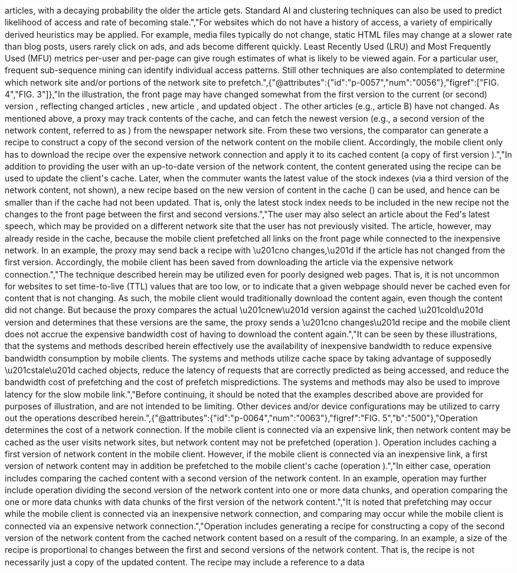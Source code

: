 articles, with a decaying probability the older the article gets. Standard AI and clustering techniques can also be used to predict likelihood of access and rate of becoming stale.","For websites which do not have a history of access, a variety of empirically derived heuristics may be applied. For example, media files typically do not change, static HTML files may change at a slower rate than blog posts, users rarely click on ads, and ads become different quickly. Least Recently Used (LRU) and Most Frequently Used (MFU) metrics per-user and per-page can give rough estimates of what is likely to be viewed again. For a particular user, frequent sub-sequence mining can identify individual access patterns. Still other techniques are also contemplated to determine which network site and\/or portions of the network site to prefetch.",{"@attributes":{"id":"p-0057","num":"0056"},"figref":["FIG. 4","FIG. 3"]},"In the illustration, the front page may have changed somewhat from the first version to the current (or second) version , reflecting changed articles , new article , and updated object . The other articles (e.g., article B) have not changed. As mentioned above, a proxy may track contents of the cache, and can fetch the newest version (e.g., a second version of the network content, referred to as ) from the newspaper network site. From these two versions, the comparator can generate a recipe  to construct a copy of the second version of the network content on the mobile client. Accordingly, the mobile client only has to download the recipe  over the expensive network connection and apply it to its cached content (a copy of first version ).","In addition to providing the user with an up-to-date version of the network content, the content generated using the recipe can be used to update the client's cache. Later, when the commuter wants the latest value of the stock indexes (via a third version of the network content, not shown), a new recipe based on the new version of content in the cache () can be used, and hence can be smaller than if the cache had not been updated. That is, only the latest stock index needs to be included in the new recipe not the changes to the front page between the first and second versions.","The user may also select an article about the Fed's latest speech, which may be provided on a different network site that the user has not previously visited. The article, however, may already reside in the cache, because the mobile client prefetched all links on the front page while connected to the inexpensive network. In an example, the proxy may send back a recipe with \u201cno changes,\u201d if the article has not changed from the first version. Accordingly, the mobile client has been saved from downloading the article via the expensive network connection.","The technique described herein may be utilized even for poorly designed web pages. That is, it is not uncommon for websites to set time-to-live (TTL) values that are too low, or to indicate that a given webpage should never be cached even for content that is not changing. As such, the mobile client would traditionally download the content again, even though the content did not change. But because the proxy  compares the actual \u201cnew\u201d version against the cached \u201cold\u201d version and determines that these versions are the same, the proxy sends a \u201cno changes\u201d recipe and the mobile client does not accrue the expensive bandwidth cost of having to download the content again.","It can be seen by these illustrations, that the systems and methods described herein effectively use the availability of inexpensive bandwidth to reduce expensive bandwidth consumption by mobile clients. The systems and methods utilize cache space by taking advantage of supposedly \u201cstale\u201d cached objects, reduce the latency of requests that are correctly predicted as being accessed, and reduce the bandwidth cost of prefetching and the cost of prefetch mispredictions. The systems and methods may also be used to improve latency for the slow mobile link.","Before continuing, it should be noted that the examples described above are provided for purposes of illustration, and are not intended to be limiting. Other devices and\/or device configurations may be utilized to carry out the operations described herein.",{"@attributes":{"id":"p-0064","num":"0063"},"figref":"FIG. 5","b":"500"},"Operation  determines the cost of a network connection. If the mobile client is connected via an expensive link, then network content may be cached as the user visits network sites, but network content may not be prefetched (operation ). Operation  includes caching a first version of network content in the mobile client. However, if the mobile client is connected via an inexpensive link, a first version of network content may in addition be prefetched to the mobile client's cache (operation ).","In either case, operation  includes comparing the cached content with a second version of the network content. In an example, operation  may further include operation  dividing the second version of the network content into one or more data chunks, and operation  comparing the one or more data chunks with data chunks of the first version of the network content.","It is noted that prefetching may occur while the mobile client is connected via an inexpensive network connection, and comparing may occur while the mobile client is connected via an expensive network connection.","Operation  includes generating a recipe for constructing a copy of the second version of the network content from the cached network content based on a result of the comparing. In an example, a size of the recipe is proportional to changes between the first and second versions of the network content. That is, the recipe is not necessarily just a copy of the updated content. The recipe may include a reference to a data